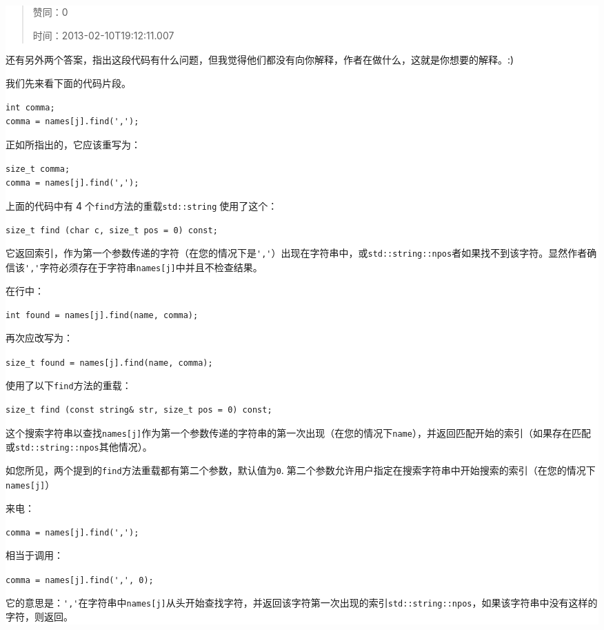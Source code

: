 > 赞同：0
> 
> 时间：2013-02-10T19:12:11.007

还有另外两个答案，指出这段代码有什么问题，但我觉得他们都没有向你解释，作者在做什么，这就是你想要的解释。:)

我们先来看下面的代码片段。

```
int comma;
comma = names[j].find(','); 
```

正如所指出的，它应该重写为：

```
size_t comma;
comma = names[j].find(','); 
```

上面的代码中有 4 个`find`方法的重载`std::string` 使用了这个：

```
size_t find (char c, size_t pos = 0) const; 
```

它返回索引，作为第一个参数传递的字符（在您的情况下是`','`）出现在字符串中，或`std::string::npos`​​者如果找不到该字符。显然作者确信该`','`字符必须存在于字符串`names[j]`中并且不检查结果。

在行中：

```
int found = names[j].find(name, comma); 
```

再次应改写为：

```
size_t found = names[j].find(name, comma); 
```

使用了以下`find`方法的重载：

```
size_t find (const string& str, size_t pos = 0) const; 
```

这个搜索字符串以查找`names[j]`作为第一个参数传递的字符串的第一次出现（在您的情况下`name`），并返回匹配开始的索引（如果存在匹配或`std::string::npos`其他情况）。

如您所见，两个提到的`find`方法重载都有第二个参数，默认值为`0`. 第二个参数允许用户指定在搜索字符串中开始搜索的索引（在您的情况下`names[j]`）

来电：

```
comma = names[j].find(','); 
```

相当于调用：

```
comma = names[j].find(',', 0); 
```

它的意思是：`','`在字符串中`names[j]`从头开始查找字符，并返回该字符第一次出现的索引`std::string::npos`，如果该字符串中没有这样的字符，则返回。
